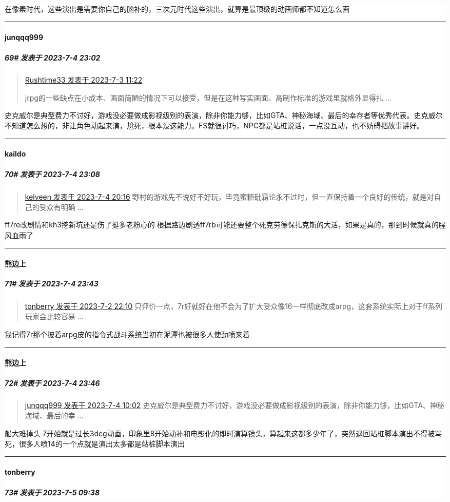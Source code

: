在像素时代，这些演出是需要你自己的脑补的，三次元时代这些演出，就算是最顶级的动画师都不知道怎么画


*****

####  junqqq999  
##### 69#       发表于 2023-7-4 23:02

<blockquote><a href="httphttps://bbs.saraba1st.com/2b/forum.php?mod=redirect&amp;goto=findpost&amp;pid=61527979&amp;ptid=2142796" target="_blank">Rushtime33 发表于 2023-7-3 11:22</a>

jrpg的一些缺点在小成本、画面简陋的情况下可以接受，但是在这种写实画面、高制作标准的游戏里就格外显得扎 ...</blockquote>
史克威尔是典型费力不讨好，游戏没必要做成影视级别的表演，除非你能力够，比如GTA、神秘海域、最后的幸存者等优秀代表。史克威尔不知道怎么想的，非让角色动起来演，尬死，根本没这能力。FS就很讨巧，NPC都是站桩说话，一点没互动，也不妨碍把故事讲好。


*****

####  kaildo  
##### 70#       发表于 2023-7-4 23:08

<blockquote><a href="httphttps://bbs.saraba1st.com/2b/forum.php?mod=redirect&amp;goto=findpost&amp;pid=61549130&amp;ptid=2142796" target="_blank">kelveen 发表于 2023-7-4 20:16</a>
野村的游戏先不说好不好玩，毕竟蜜糖砒霜论永不过时，但一直保持着一个良好的传统，就是对自己的受众有明确 ...</blockquote>
ff7re改剧情和kh3挖新坑还是伤了挺多老粉心的
根据路边剧透ff7rb可能还要整个死克劳德保扎克斯的大活，如果是真的，那到时候就真的腥风血雨了


*****

####  熊边上  
##### 71#       发表于 2023-7-4 23:43

<blockquote><a href="httphttps://bbs.saraba1st.com/2b/forum.php?mod=redirect&amp;goto=findpost&amp;pid=61527745&amp;ptid=2142796" target="_blank">tonberry 发表于 2023-7-2 22:10</a>
只评价一点，7r好就好在他不会为了扩大受众像16一样彻底改成arpg，这套系统实际上对于ff系列玩家会比较容易 ...</blockquote>
我记得7r那个披着arpg皮的指令式战斗系统当初在泥潭也被很多人使劲喷来着


*****

####  熊边上  
##### 72#       发表于 2023-7-4 23:46

<blockquote><a href="httphttps://bbs.saraba1st.com/2b/forum.php?mod=redirect&amp;goto=findpost&amp;pid=61550887&amp;ptid=2142796" target="_blank">junqqq999 发表于 2023-7-4 10:02</a>
史克威尔是典型费力不讨好，游戏没必要做成影视级别的表演，除非你能力够，比如GTA、神秘海域、最后的幸 ...</blockquote>
船大难掉头
7开始就是过长3dcg动画，印象里8开始动补和电影化的即时演算镜头，算起来这都多少年了，突然退回站桩脚本演出不得被骂死，很多人喷14的一个点就是演出太多都是站桩脚本演出


*****

####  tonberry  
##### 73#       发表于 2023-7-5 09:38
